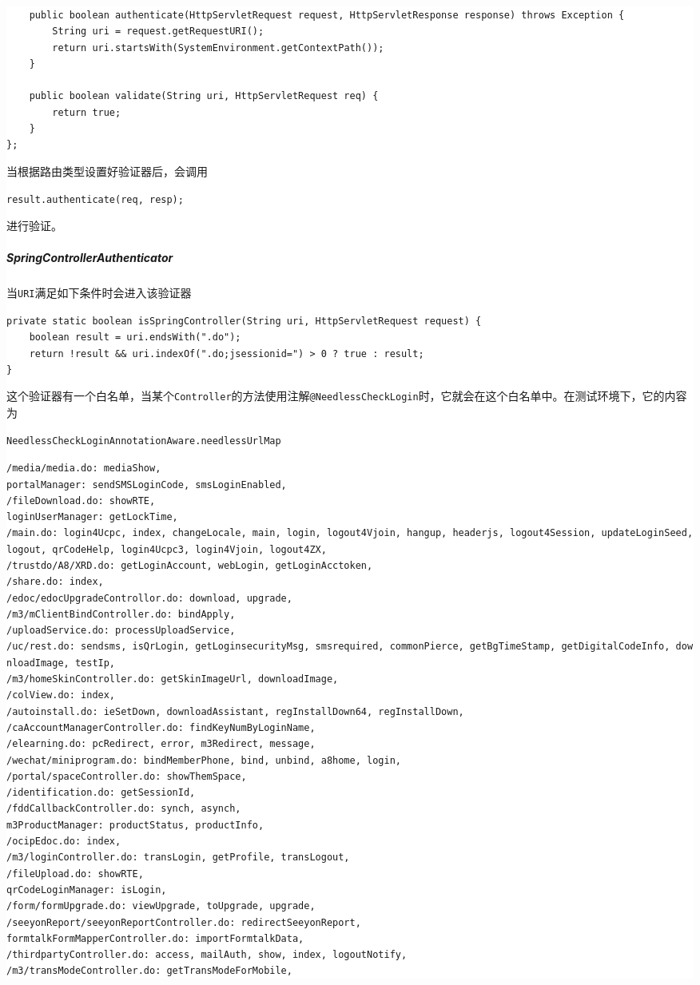 ```text-x-java
    public boolean authenticate(HttpServletRequest request, HttpServletResponse response) throws Exception {
        String uri = request.getRequestURI();
        return uri.startsWith(SystemEnvironment.getContextPath());
    }

    public boolean validate(String uri, HttpServletRequest req) {
        return true;
    }
};
```

当根据路由类型设置好验证器后，会调用

```text-x-java
result.authenticate(req, resp);
```

进行验证。

##### SpringControllerAuthenticator

当`URI`满足如下条件时会进入该验证器

```text-x-java
private static boolean isSpringController(String uri, HttpServletRequest request) {
    boolean result = uri.endsWith(".do");
    return !result && uri.indexOf(".do;jsessionid=") > 0 ? true : result;
}
```

这个验证器有一个白名单，当某个`Controller`的方法使用注解`@NeedlessCheckLogin`时，它就会在这个白名单中。在测试环境下，它的内容为

`NeedlessCheckLoginAnnotationAware.needlessUrlMap`

```text-plain
/media/media.do: mediaShow, 
portalManager: sendSMSLoginCode, smsLoginEnabled, 
/fileDownload.do: showRTE, 
loginUserManager: getLockTime, 
/main.do: login4Ucpc, index, changeLocale, main, login, logout4Vjoin, hangup, headerjs, logout4Session, updateLoginSeed, logout, qrCodeHelp, login4Ucpc3, login4Vjoin, logout4ZX, 
/trustdo/A8/XRD.do: getLoginAccount, webLogin, getLoginAcctoken, 
/share.do: index, 
/edoc/edocUpgradeControllor.do: download, upgrade, 
/m3/mClientBindController.do: bindApply, 
/uploadService.do: processUploadService, 
/uc/rest.do: sendsms, isQrLogin, getLoginsecurityMsg, smsrequired, commonPierce, getBgTimeStamp, getDigitalCodeInfo, downloadImage, testIp, 
/m3/homeSkinController.do: getSkinImageUrl, downloadImage, 
/colView.do: index, 
/autoinstall.do: ieSetDown, downloadAssistant, regInstallDown64, regInstallDown, 
/caAccountManagerController.do: findKeyNumByLoginName, 
/elearning.do: pcRedirect, error, m3Redirect, message, 
/wechat/miniprogram.do: bindMemberPhone, bind, unbind, a8home, login, 
/portal/spaceController.do: showThemSpace, 
/identification.do: getSessionId, 
/fddCallbackController.do: synch, asynch, 
m3ProductManager: productStatus, productInfo, 
/ocipEdoc.do: index, 
/m3/loginController.do: transLogin, getProfile, transLogout, 
/fileUpload.do: showRTE, 
qrCodeLoginManager: isLogin, 
/form/formUpgrade.do: viewUpgrade, toUpgrade, upgrade, 
/seeyonReport/seeyonReportController.do: redirectSeeyonReport, 
formtalkFormMapperController.do: importFormtalkData, 
/thirdpartyController.do: access, mailAuth, show, index, logoutNotify, 
/m3/transModeController.do: getTransModeForMobile, 
```